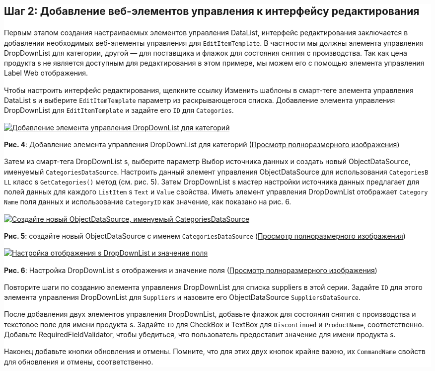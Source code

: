 
## <a name="step-2-adding-the-web-controls-to-the-editing-interface"></a>Шаг 2: Добавление веб-элементов управления к интерфейсу редактирования

Первым этапом создания настраиваемых элементов управления DataList, интерфейс редактирования заключается в добавлении необходимых веб-элементы управления для `EditItemTemplate`. В частности мы должны элемента управления DropDownList для категории, другой — для поставщика и флажок для состояния снятия с производства. Так как цена продукта s не является доступным для редактирования в этом примере, мы можем его с помощью элемента управления Label Web отображения.

Чтобы настроить интерфейс редактирования, щелкните ссылку Изменить шаблоны в смарт-теге элемента управления DataList s и выберите `EditItemTemplate` параметр из раскрывающегося списка. Добавление элемента управления DropDownList для `EditItemTemplate` и задайте его `ID` для `Categories`.


[![Добавление элемента управления DropDownList для категорий](customizing-the-datalist-s-editing-interface-cs/_static/image11.png)](customizing-the-datalist-s-editing-interface-cs/_static/image10.png)

**Рис. 4**: Добавление элемента управления DropDownList для категорий ([Просмотр полноразмерного изображения](customizing-the-datalist-s-editing-interface-cs/_static/image12.png))


Затем из смарт-тега DropDownList s, выберите параметр Выбор источника данных и создать новый ObjectDataSource, именуемый `CategoriesDataSource`. Настроить данный элемент управления ObjectDataSource для использования `CategoriesBLL` класс s `GetCategories()` метод (см. рис. 5). Затем DropDownList s мастер настройки источника данных предлагает для полей данных для каждого `ListItem` s `Text` и `Value` свойства. Иметь элемент управления DropDownList отображает `CategoryName` поля данных и использование `CategoryID` как значение, как показано на рис. 6.


[![Создайте новый ObjectDataSource, именуемый CategoriesDataSource](customizing-the-datalist-s-editing-interface-cs/_static/image14.png)](customizing-the-datalist-s-editing-interface-cs/_static/image13.png)

**Рис. 5**: создайте новый ObjectDataSource с именем `CategoriesDataSource` ([Просмотр полноразмерного изображения](customizing-the-datalist-s-editing-interface-cs/_static/image15.png))


[![Настройка отображения s DropDownList и значение поля](customizing-the-datalist-s-editing-interface-cs/_static/image17.png)](customizing-the-datalist-s-editing-interface-cs/_static/image16.png)

**Рис. 6**: Настройка DropDownList s отображения и значение поля ([Просмотр полноразмерного изображения](customizing-the-datalist-s-editing-interface-cs/_static/image18.png))


Повторите шаги по созданию элемента управления DropDownList для списка suppliers в этой серии. Задайте `ID` для этого элемента управления DropDownList для `Suppliers` и назовите его ObjectDataSource `SuppliersDataSource`.

После добавления двух элементов управления DropDownList, добавьте флажок для состояния снятия с производства и текстовое поле для имени продукта s. Задайте `ID` для CheckBox и TextBox для `Discontinued` и `ProductName`, соответственно. Добавьте RequiredFieldValidator, чтобы убедиться, что пользователь предоставит значение для имени продукта s.

Наконец добавьте кнопки обновления и отмены. Помните, что для этих двух кнопок крайне важно, их `CommandName` свойств для обновления и отмены, соответственно.
